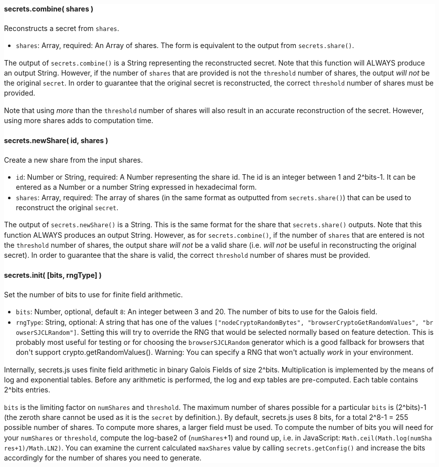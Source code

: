 #### secrets.combine( shares )

Reconstructs a secret from `shares`.

- `shares`: Array, required: An Array of shares. The form is equivalent to the output from `secrets.share()`.

The output of `secrets.combine()` is a String representing the reconstructed secret. Note that this function will ALWAYS produce an output String. However, if the number of `shares` that are provided is not the `threshold` number of shares, the output _will not_ be the original `secret`. In order to guarantee that the original secret is reconstructed, the correct `threshold` number of shares must be provided.

Note that using _more_ than the `threshold` number of shares will also result in an accurate reconstruction of the secret. However, using more shares adds to computation time.

#### secrets.newShare( id, shares )

Create a new share from the input shares.

- `id`: Number or String, required: A Number representing the share id. The id is an integer between 1 and 2^bits-1. It can be entered as a Number or a number String expressed in hexadecimal form.
- `shares`: Array, required: The array of shares (in the same format as outputted from `secrets.share()`) that can be used to reconstruct the original `secret`.

The output of `secrets.newShare()` is a String. This is the same format for the share that `secrets.share()` outputs. Note that this function ALWAYS produces an output String. However, as for `secrets.combine()`, if the number of `shares` that are entered is not the `threshold` number of shares, the output share _will not_ be a valid share (i.e. _will not_ be useful in reconstructing the original secret). In order to guarantee that the share is valid, the correct `threshold` number of shares must be provided.

#### secrets.init( [bits, rngType] )

Set the number of bits to use for finite field arithmetic.

- `bits`: Number, optional, default `8`: An integer between 3 and 20. The number of bits to use for the Galois field.
- `rngType`: String, optional: A string that has one of the values `["nodeCryptoRandomBytes", "browserCryptoGetRandomValues", "browserSJCLRandom"]`. Setting this will try to override the RNG that would be selected normally based on feature detection. This is probably most useful for testing or for choosing the `browserSJCLRandom` generator which is a good fallback for browsers that don't support crypto.getRandomValues(). Warning: You can specify a RNG that won't actually _work_ in your environment.

Internally, secrets.js uses finite field arithmetic in binary Galois Fields of size 2^bits. Multiplication is implemented by the means of log and exponential tables. Before any arithmetic is performed, the log and exp tables are pre-computed. Each table contains 2^bits entries.

`bits` is the limiting factor on `numShares` and `threshold`. The maximum number of shares possible for a particular `bits` is (2^bits)-1 (the zeroth share cannot be used as it is the `secret` by definition.). By default, secrets.js uses 8 bits, for a total 2^8-1 = 255 possible number of shares. To compute more shares, a larger field must be used. To compute the number of bits you will need for your `numShares` or `threshold`, compute the log-base2 of (`numShares`+1) and round up, i.e. in JavaScript: `Math.ceil(Math.log(numShares+1)/Math.LN2)`. You can examine the current calculated `maxShares` value by calling `secrets.getConfig()` and increase the bits accordingly for the number of shares you need to generate.
